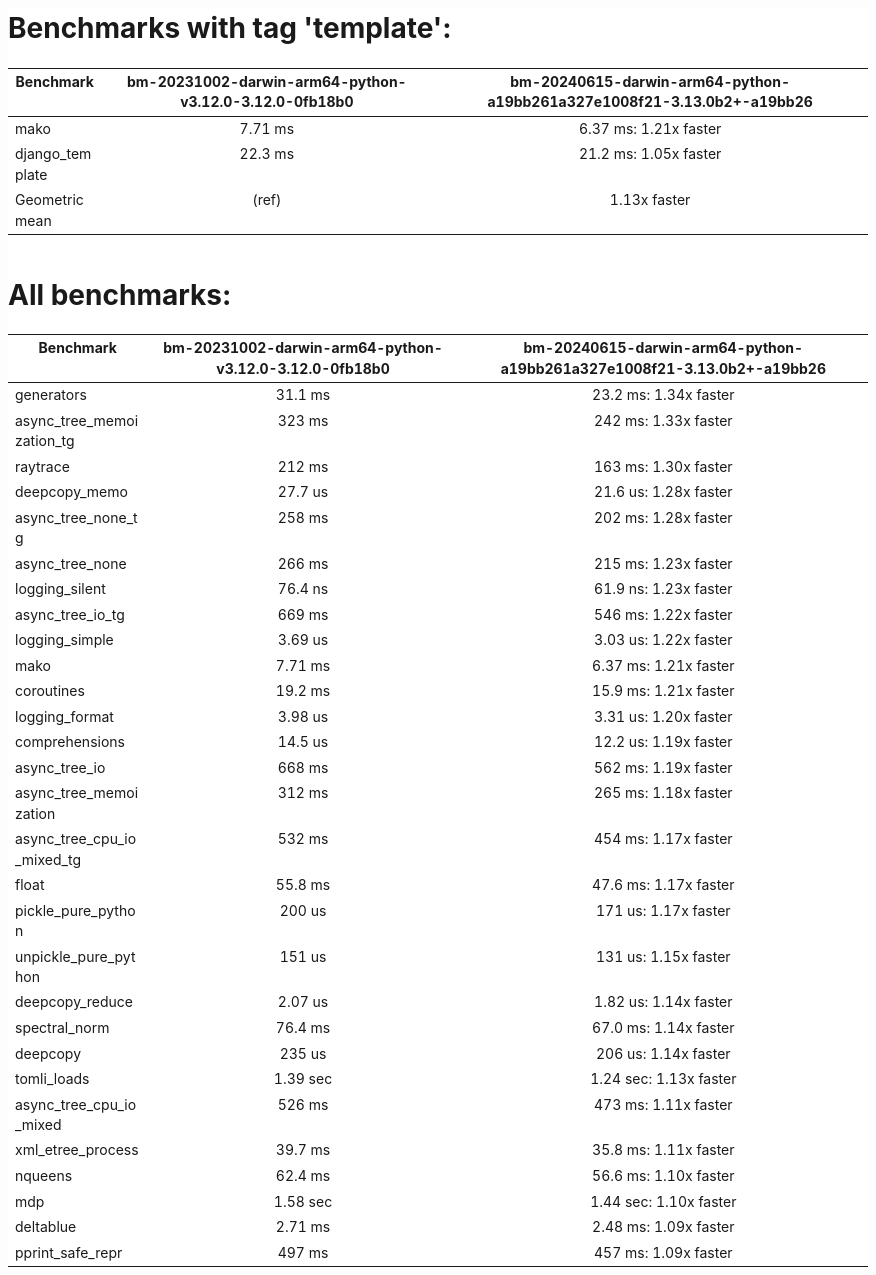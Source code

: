 Benchmarks with tag 'template':
===============================

| Benchmark       | bm-20231002-darwin-arm64-python-v3.12.0-3.12.0-0fb18b0 | bm-20240615-darwin-arm64-python-a19bb261a327e1008f21-3.13.0b2+-a19bb26 |
|-----------------|:------------------------------------------------------:|:----------------------------------------------------------------------:|
| mako            | 7.71 ms                                                | 6.37 ms: 1.21x faster                                                  |
| django_template | 22.3 ms                                                | 21.2 ms: 1.05x faster                                                  |
| Geometric mean  | (ref)                                                  | 1.13x faster                                                           |

All benchmarks:
===============

| Benchmark                  | bm-20231002-darwin-arm64-python-v3.12.0-3.12.0-0fb18b0 | bm-20240615-darwin-arm64-python-a19bb261a327e1008f21-3.13.0b2+-a19bb26 |
|----------------------------|:------------------------------------------------------:|:----------------------------------------------------------------------:|
| generators                 | 31.1 ms                                                | 23.2 ms: 1.34x faster                                                  |
| async_tree_memoization_tg  | 323 ms                                                 | 242 ms: 1.33x faster                                                   |
| raytrace                   | 212 ms                                                 | 163 ms: 1.30x faster                                                   |
| deepcopy_memo              | 27.7 us                                                | 21.6 us: 1.28x faster                                                  |
| async_tree_none_tg         | 258 ms                                                 | 202 ms: 1.28x faster                                                   |
| async_tree_none            | 266 ms                                                 | 215 ms: 1.23x faster                                                   |
| logging_silent             | 76.4 ns                                                | 61.9 ns: 1.23x faster                                                  |
| async_tree_io_tg           | 669 ms                                                 | 546 ms: 1.22x faster                                                   |
| logging_simple             | 3.69 us                                                | 3.03 us: 1.22x faster                                                  |
| mako                       | 7.71 ms                                                | 6.37 ms: 1.21x faster                                                  |
| coroutines                 | 19.2 ms                                                | 15.9 ms: 1.21x faster                                                  |
| logging_format             | 3.98 us                                                | 3.31 us: 1.20x faster                                                  |
| comprehensions             | 14.5 us                                                | 12.2 us: 1.19x faster                                                  |
| async_tree_io              | 668 ms                                                 | 562 ms: 1.19x faster                                                   |
| async_tree_memoization     | 312 ms                                                 | 265 ms: 1.18x faster                                                   |
| async_tree_cpu_io_mixed_tg | 532 ms                                                 | 454 ms: 1.17x faster                                                   |
| float                      | 55.8 ms                                                | 47.6 ms: 1.17x faster                                                  |
| pickle_pure_python         | 200 us                                                 | 171 us: 1.17x faster                                                   |
| unpickle_pure_python       | 151 us                                                 | 131 us: 1.15x faster                                                   |
| deepcopy_reduce            | 2.07 us                                                | 1.82 us: 1.14x faster                                                  |
| spectral_norm              | 76.4 ms                                                | 67.0 ms: 1.14x faster                                                  |
| deepcopy                   | 235 us                                                 | 206 us: 1.14x faster                                                   |
| tomli_loads                | 1.39 sec                                               | 1.24 sec: 1.13x faster                                                 |
| async_tree_cpu_io_mixed    | 526 ms                                                 | 473 ms: 1.11x faster                                                   |
| xml_etree_process          | 39.7 ms                                                | 35.8 ms: 1.11x faster                                                  |
| nqueens                    | 62.4 ms                                                | 56.6 ms: 1.10x faster                                                  |
| mdp                        | 1.58 sec                                               | 1.44 sec: 1.10x faster                                                 |
| deltablue                  | 2.71 ms                                                | 2.48 ms: 1.09x faster                                                  |
| pprint_safe_repr           | 497 ms                                                 | 457 ms: 1.09x faster                                                   |